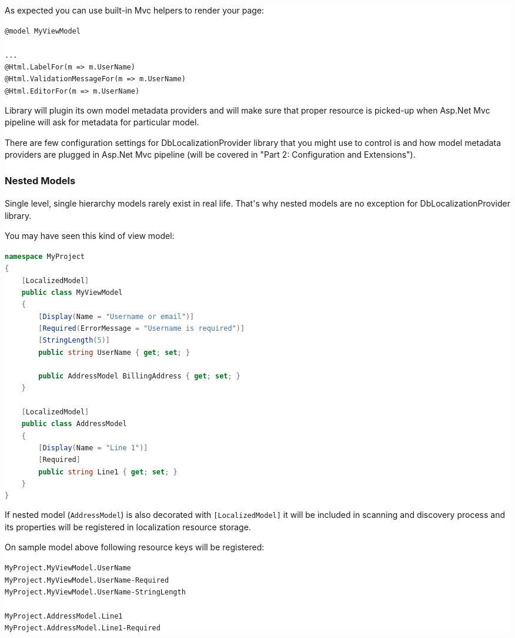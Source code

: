 As expected you can use built-in Mvc helpers to render your page:

```razor
@model MyViewModel

...
@Html.LabelFor(m => m.UserName)
@Html.ValidationMessageFor(m => m.UserName)
@Html.EditorFor(m => m.UserName)
```

Library will plugin its own model metadata providers and will make sure that proper resource is picked-up when Asp.Net Mvc pipeline will ask for metadata for particular model.

There are few configuration settings for DbLocalizationProvider library that you might use to control is and how model metadata providers are plugged in Asp.Net Mvc pipeline (will be covered in "Part 2: Configuration and Extensions").

### Nested Models

Single level, single hierarchy models rarely exist in real life. That's why nested models are no exception for DbLocalizationProvider library.

You may have seen this kind of view model:

```csharp
namespace MyProject
{
    [LocalizedModel]
    public class MyViewModel
    {
        [Display(Name = "Username or email")]
        [Required(ErrorMessage = "Username is required")]
        [StringLength(5)]
        public string UserName { get; set; }

        public AddressModel BillingAddress { get; set; }
    }

    [LocalizedModel]
    public class AddressModel
    {
        [Display(Name = "Line 1")]
        [Required]
        public string Line1 { get; set; }
    }
}
```

If nested model (`AddressModel`) is also decorated with `[LocalizedModel]` it will be included in scanning and discovery process and its properties will be registered in localization resource storage.

On sample model above following resource keys will be registered:

```
MyProject.MyViewModel.UserName
MyProject.MyViewModel.UserName-Required
MyProject.MyViewModel.UserName-StringLength

MyProject.AddressModel.Line1
MyProject.AddressModel.Line1-Required
```
